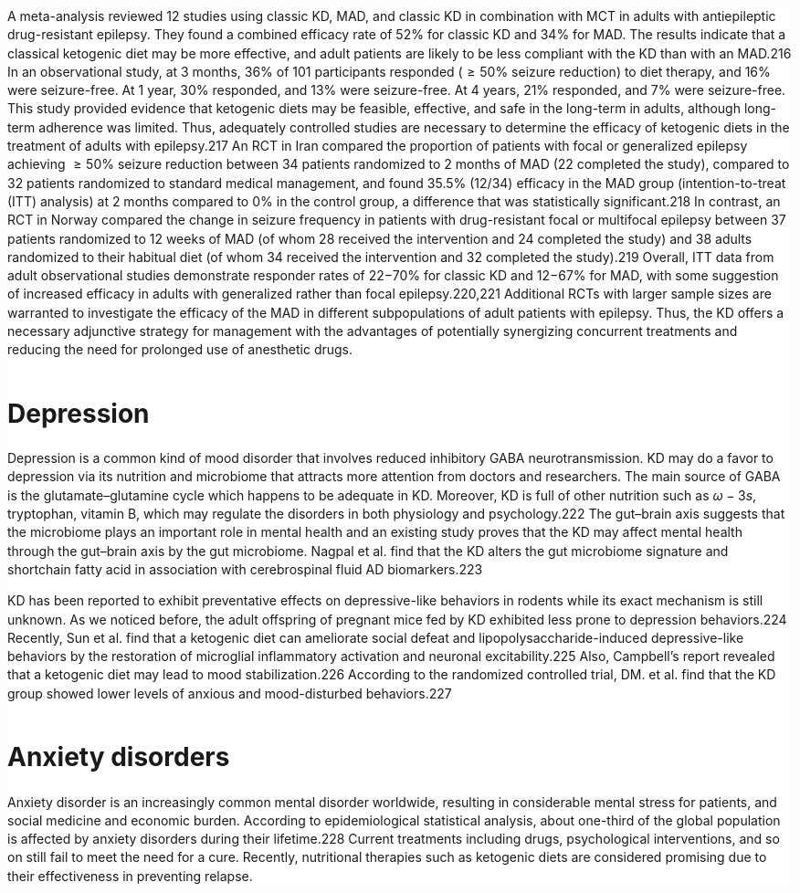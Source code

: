 A meta-analysis reviewed 12 studies using classic KD, MAD, and classic KD in combination with MCT in adults with antiepileptic drug-resistant epilepsy. They found a combined efficacy rate of $5 2 \%$ for classic KD and $34 \%$ for MAD. The results indicate that a classical ketogenic diet may be more effective, and adult patients are likely to be less compliant with the KD than with an MAD.216 In an observational study, at 3 months, $3 6 \%$ of 101 participants responded $( \ge 5 0 \%$ seizure reduction) to diet therapy, and $1 6 \%$ were seizure-free. At 1 year, $3 0 \%$ responded, and $1 3 \%$ were seizure-free. At 4 years, $2 1 \%$ responded, and $7 \%$ were seizure-free. This study provided evidence that ketogenic diets may be feasible, effective, and safe in the long-term in adults, although long-term adherence was limited. Thus, adequately controlled studies are necessary to determine the efficacy of ketogenic diets in the treatment of adults with epilepsy.217 An RCT in Iran compared the proportion of patients with focal or generalized epilepsy achieving $\geq 5 0 \%$ seizure reduction between 34 patients randomized to 2 months of MAD (22 completed the study), compared to 32 patients randomized to standard medical management, and found $3 5 . 5 \%$ (12/34) efficacy in the MAD group (intention-to-treat (ITT) analysis) at 2 months compared to $0 \%$ in the control group, a difference that was statistically significant.218 In contrast, an RCT in Norway compared the change in seizure frequency in patients with drug-resistant focal or multifocal epilepsy between 37 patients randomized to 12 weeks of MAD (of whom 28 received the intervention and 24 completed the study) and 38 adults randomized to their habitual diet (of whom 34 received the intervention and 32 completed the study).219 Overall, ITT data from adult observational studies demonstrate responder rates of $2 2 \mathrm { - } 7 0 \%$ for classic KD and $1 2 \mathrm { - } 6 7 \%$ for MAD, with some suggestion of increased efficacy in adults with generalized rather than focal epilepsy.220,221 Additional RCTs with larger sample sizes are warranted to investigate the efficacy of the MAD in different subpopulations of adult patients with epilepsy. Thus, the KD offers a necessary adjunctive strategy for management with the advantages of potentially synergizing concurrent treatments and reducing the need for prolonged use of anesthetic drugs.

# Depression

Depression is a common kind of mood disorder that involves reduced inhibitory GABA neurotransmission. KD may do a favor to depression via its nutrition and microbiome that attracts more attention from doctors and researchers. The main source of GABA is the glutamate–glutamine cycle which happens to be adequate in KD. Moreover, KD is full of other nutrition such as $\omega - 3 s ,$ tryptophan, vitamin $\mathsf { B } ,$ which may regulate the disorders in both physiology and psychology.222 The gut–brain axis suggests that the microbiome plays an important role in mental health and an existing study proves that the KD may affect mental health through the gut–brain axis by the gut microbiome. Nagpal et al. find that the KD alters the gut microbiome signature and shortchain fatty acid in association with cerebrospinal fluid AD biomarkers.223

KD has been reported to exhibit preventative effects on depressive-like behaviors in rodents while its exact mechanism is still unknown. As we noticed before, the adult offspring of pregnant mice fed by KD exhibited less prone to depression behaviors.224 Recently, Sun et al. find that a ketogenic diet can ameliorate social defeat and lipopolysaccharide-induced depressive-like behaviors by the restoration of microglial inflammatory activation and neuronal excitability.225 Also, Campbell’s report revealed that a ketogenic diet may lead to mood stabilization.226 According to the randomized controlled trial, DM. et al. find that the KD group showed lower levels of anxious and mood-disturbed behaviors.227

# Anxiety disorders

Anxiety disorder is an increasingly common mental disorder worldwide, resulting in considerable mental stress for patients, and social medicine and economic burden. According to epidemiological statistical analysis, about one-third of the global population is affected by anxiety disorders during their lifetime.228 Current treatments including drugs, psychological interventions, and so on still fail to meet the need for a cure. Recently, nutritional therapies such as ketogenic diets are considered promising due to their effectiveness in preventing relapse.
